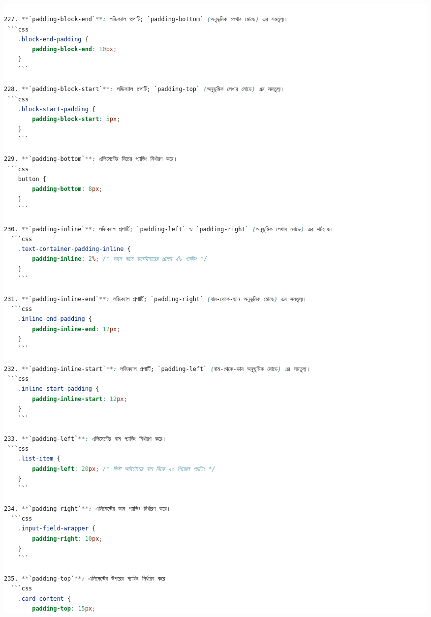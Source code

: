 ```css

227. **`padding-block-end`**: লজিক্যাল প্রপার্টি; `padding-bottom` (অনুভূমিক লেখার মোডে) এর সমতুল্য।
 ```css
    .block-end-padding {
        padding-block-end: 10px;
    }
    ```

228. **`padding-block-start`**: লজিক্যাল প্রপার্টি; `padding-top` (অনুভূমিক লেখার মোডে) এর সমতুল্য।
 ```css
    .block-start-padding {
        padding-block-start: 5px;
    }
    ```

229. **`padding-bottom`**: এলিমেন্টের নিচের প্যাডিং নির্ধারণ করে।
 ```css
    button {
        padding-bottom: 8px;
    }
    ```

230. **`padding-inline`**: লজিক্যাল প্রপার্টি; `padding-left` ও `padding-right` (অনুভূমিক লেখার মোডে) এর শর্টহ্যান্ড।
  ```css
    .text-container-padding-inline {
        padding-inline: 2%; /* ডানে-বামে কন্টেইনারের প্রস্থের ২% প্যাডিং */
    }
    ```

231. **`padding-inline-end`**: লজিক্যাল প্রপার্টি; `padding-right` (বাম-থেকে-ডান অনুভূমিক মোডে) এর সমতুল্য।
  ```css
    .inline-end-padding {
        padding-inline-end: 12px;
    }
    ```

232. **`padding-inline-start`**: লজিক্যাল প্রপার্টি; `padding-left` (বাম-থেকে-ডান অনুভূমিক মোডে) এর সমতুল্য।
 ```css
    .inline-start-padding {
        padding-inline-start: 12px;
    }
    ```

233. **`padding-left`**: এলিমেন্টের বাম প্যাডিং নির্ধারণ করে।
 ```css
    .list-item {
        padding-left: 20px; /* লিস্ট আইটেমের বাম দিকে ২০ পিক্সেল প্যাডিং */
    }
    ```

234. **`padding-right`**: এলিমেন্টের ডান প্যাডিং নির্ধারণ করে।
  ```css
    .input-field-wrapper {
        padding-right: 10px;
    }
    ```

235. **`padding-top`**: এলিমেন্টের উপরের প্যাডিং নির্ধারণ করে।
  ```css
    .card-content {
        padding-top: 15px;
```